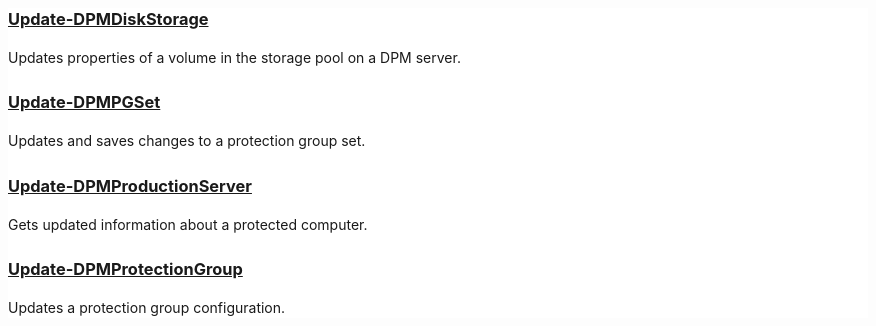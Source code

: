 ### [Update-DPMDiskStorage](./Update-DPMDiskStorage.md)
Updates properties of a volume in the storage pool on a DPM server.

### [Update-DPMPGSet](./Update-DPMPGSet.md)
Updates and saves changes to a protection group set.

### [Update-DPMProductionServer](./Update-DPMProductionServer.md)
Gets updated information about a protected computer.

### [Update-DPMProtectionGroup](./Update-DPMProtectionGroup.md)
Updates a protection group configuration.

